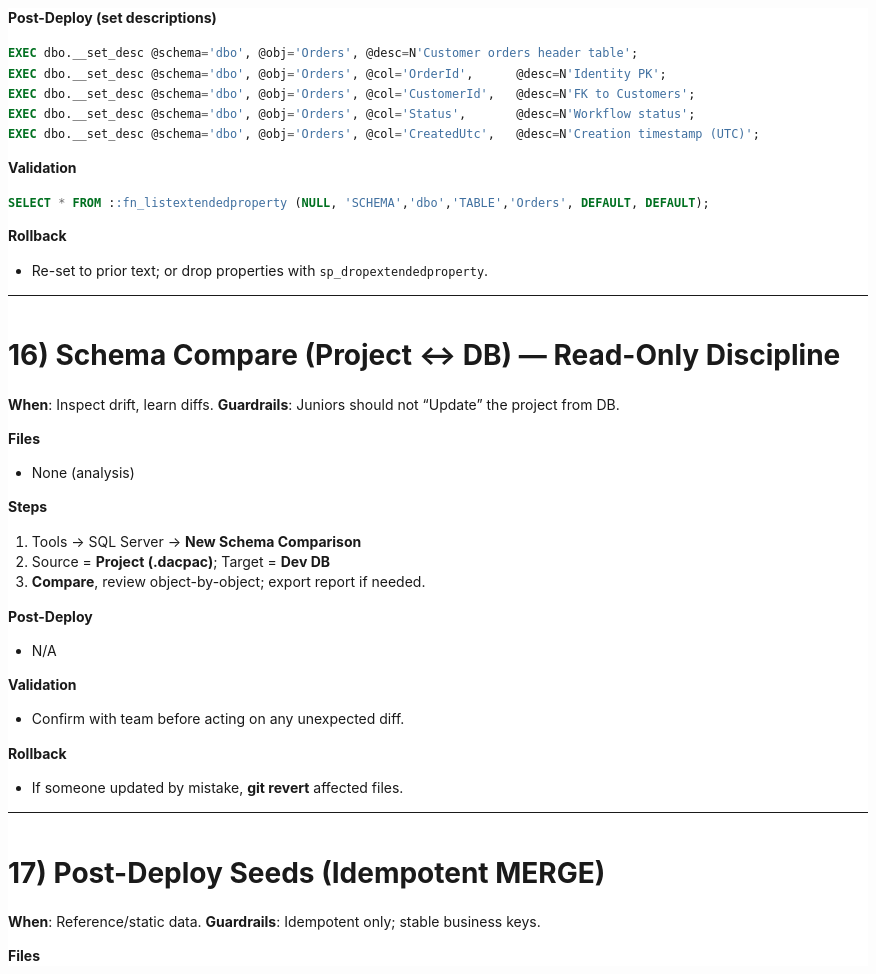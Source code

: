 **Post-Deploy (set descriptions)**

```sql
EXEC dbo.__set_desc @schema='dbo', @obj='Orders', @desc=N'Customer orders header table';
EXEC dbo.__set_desc @schema='dbo', @obj='Orders', @col='OrderId',      @desc=N'Identity PK';
EXEC dbo.__set_desc @schema='dbo', @obj='Orders', @col='CustomerId',   @desc=N'FK to Customers';
EXEC dbo.__set_desc @schema='dbo', @obj='Orders', @col='Status',       @desc=N'Workflow status';
EXEC dbo.__set_desc @schema='dbo', @obj='Orders', @col='CreatedUtc',   @desc=N'Creation timestamp (UTC)';
```

**Validation**

```sql
SELECT * FROM ::fn_listextendedproperty (NULL, 'SCHEMA','dbo','TABLE','Orders', DEFAULT, DEFAULT);
```

**Rollback**

* Re-set to prior text; or drop properties with `sp_dropextendedproperty`.

---

# 16) Schema Compare (Project ↔ DB) — Read-Only Discipline

**When**: Inspect drift, learn diffs.
**Guardrails**: Juniors should not “Update” the project from DB.

**Files**

* None (analysis)

**Steps**

1. Tools → SQL Server → **New Schema Comparison**
2. Source = **Project (.dacpac)**; Target = **Dev DB**
3. **Compare**, review object-by-object; export report if needed.

**Post-Deploy**

* N/A

**Validation**

* Confirm with team before acting on any unexpected diff.

**Rollback**

* If someone updated by mistake, **git revert** affected files.

---

# 17) Post-Deploy Seeds (Idempotent MERGE)

**When**: Reference/static data.
**Guardrails**: Idempotent only; stable business keys.

**Files**

